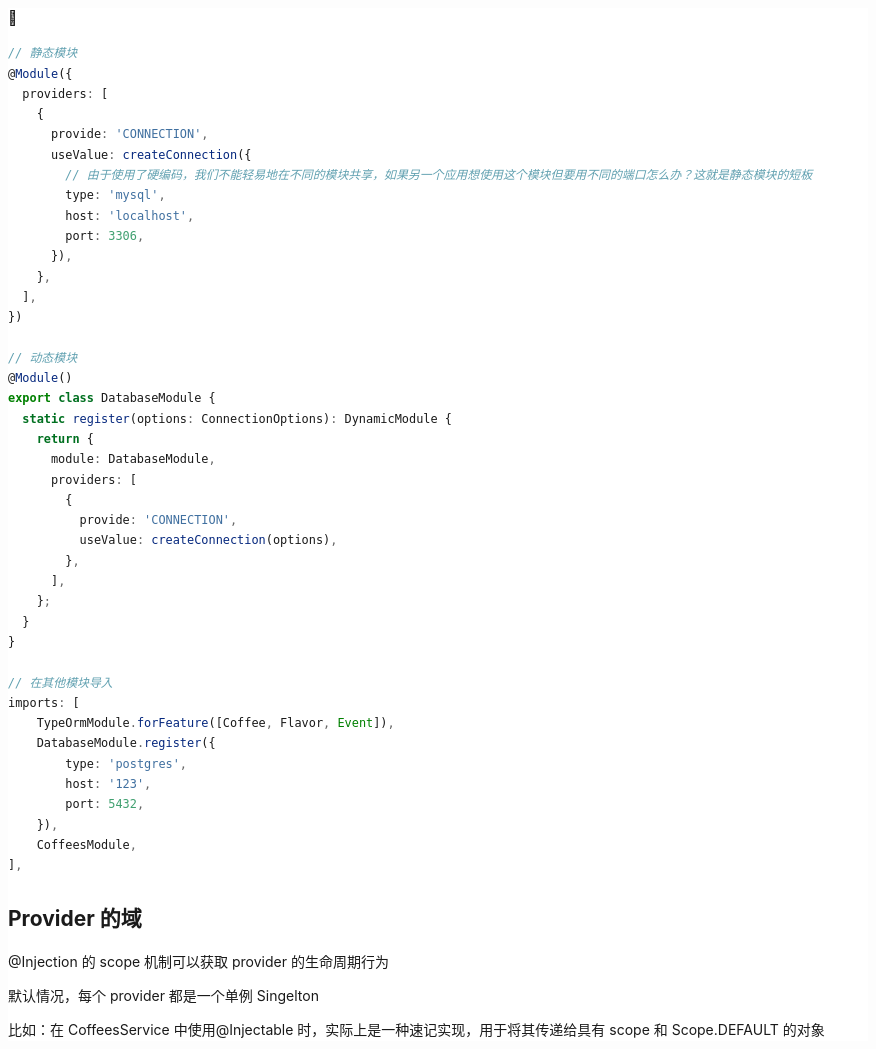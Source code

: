 :chestnut:

```typescript
// 静态模块
@Module({
  providers: [
    {
      provide: 'CONNECTION',
      useValue: createConnection({
        // 由于使用了硬编码，我们不能轻易地在不同的模块共享，如果另一个应用想使用这个模块但要用不同的端口怎么办？这就是静态模块的短板
        type: 'mysql',
        host: 'localhost',
        port: 3306,
      }),
    },
  ],
})

// 动态模块
@Module()
export class DatabaseModule {
  static register(options: ConnectionOptions): DynamicModule {
    return {
      module: DatabaseModule,
      providers: [
        {
          provide: 'CONNECTION',
          useValue: createConnection(options),
        },
      ],
    };
  }
}

// 在其他模块导入
imports: [
    TypeOrmModule.forFeature([Coffee, Flavor, Event]),
    DatabaseModule.register({
        type: 'postgres',
        host: '123',
        port: 5432,
    }),
    CoffeesModule,
],
```

## Provider 的域

@Injection 的 scope 机制可以获取 provider 的生命周期行为

默认情况，每个 provider 都是一个单例 Singelton

比如：在 CoffeesService 中使用@Injectable 时，实际上是一种速记实现，用于将其传递给具有 scope 和 Scope.DEFAULT 的对象
